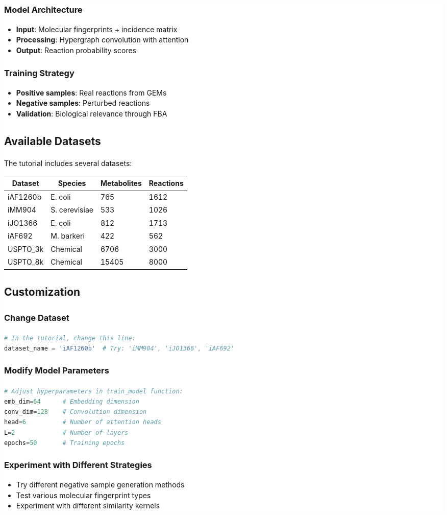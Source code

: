 ### Model Architecture
- **Input**: Molecular fingerprints + incidence matrix
- **Processing**: Hypergraph convolution with attention
- **Output**: Reaction probability scores

### Training Strategy
- **Positive samples**: Real reactions from GEMs
- **Negative samples**: Perturbed reactions
- **Validation**: Biological relevance through FBA

## Available Datasets

The tutorial includes several datasets:

| Dataset | Species | Metabolites | Reactions |
|---------|---------|-------------|-----------|
| iAF1260b | E. coli | 765 | 1612 |
| iMM904 | S. cerevisiae | 533 | 1026 |
| iJO1366 | E. coli | 812 | 1713 |
| iAF692 | M. barkeri | 422 | 562 |
| USPTO_3k | Chemical | 6706 | 3000 |
| USPTO_8k | Chemical | 15405 | 8000 |

## Customization

### Change Dataset
```python
# In the tutorial, change this line:
dataset_name = 'iAF1260b'  # Try: 'iMM904', 'iJO1366', 'iAF692'
```

### Modify Model Parameters
```python
# Adjust hyperparameters in train_model function:
emb_dim=64      # Embedding dimension
conv_dim=128    # Convolution dimension
head=6          # Number of attention heads
L=2             # Number of layers
epochs=50       # Training epochs
```

### Experiment with Different Strategies
- Try different negative sample generation methods
- Test various molecular fingerprint types
- Experiment with different similarity kernels
